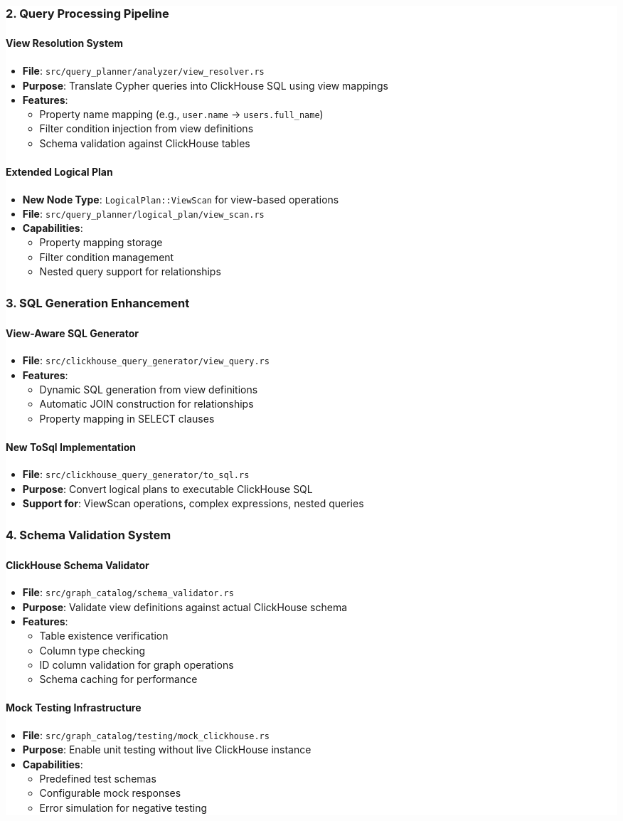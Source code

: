 ### 2. Query Processing Pipeline

#### View Resolution System
- **File**: `src/query_planner/analyzer/view_resolver.rs`
- **Purpose**: Translate Cypher queries into ClickHouse SQL using view mappings
- **Features**:
  - Property name mapping (e.g., `user.name` → `users.full_name`)
  - Filter condition injection from view definitions
  - Schema validation against ClickHouse tables

#### Extended Logical Plan
- **New Node Type**: `LogicalPlan::ViewScan` for view-based operations
- **File**: `src/query_planner/logical_plan/view_scan.rs`
- **Capabilities**:
  - Property mapping storage
  - Filter condition management
  - Nested query support for relationships

### 3. SQL Generation Enhancement

#### View-Aware SQL Generator
- **File**: `src/clickhouse_query_generator/view_query.rs`
- **Features**:
  - Dynamic SQL generation from view definitions
  - Automatic JOIN construction for relationships
  - Property mapping in SELECT clauses

#### New ToSql Implementation
- **File**: `src/clickhouse_query_generator/to_sql.rs`
- **Purpose**: Convert logical plans to executable ClickHouse SQL
- **Support for**: ViewScan operations, complex expressions, nested queries

### 4. Schema Validation System

#### ClickHouse Schema Validator
- **File**: `src/graph_catalog/schema_validator.rs`
- **Purpose**: Validate view definitions against actual ClickHouse schema
- **Features**:
  - Table existence verification
  - Column type checking
  - ID column validation for graph operations
  - Schema caching for performance

#### Mock Testing Infrastructure
- **File**: `src/graph_catalog/testing/mock_clickhouse.rs`
- **Purpose**: Enable unit testing without live ClickHouse instance
- **Capabilities**:
  - Predefined test schemas
  - Configurable mock responses
  - Error simulation for negative testing
